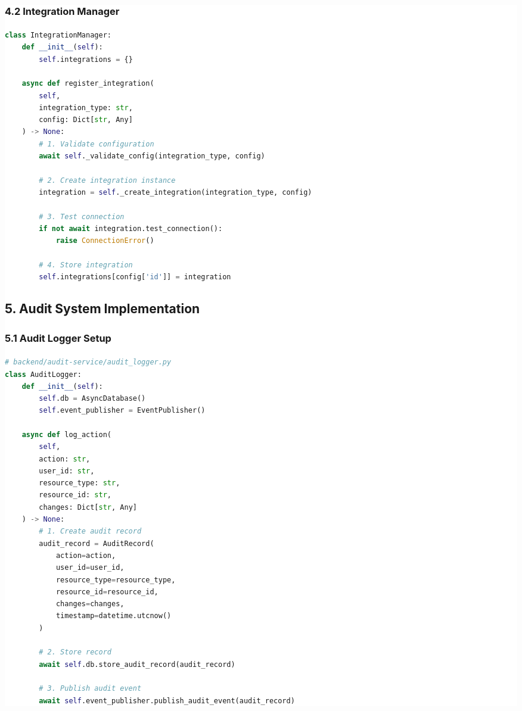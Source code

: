 ### 4.2 Integration Manager
```python
class IntegrationManager:
    def __init__(self):
        self.integrations = {}
    
    async def register_integration(
        self,
        integration_type: str,
        config: Dict[str, Any]
    ) -> None:
        # 1. Validate configuration
        await self._validate_config(integration_type, config)
        
        # 2. Create integration instance
        integration = self._create_integration(integration_type, config)
        
        # 3. Test connection
        if not await integration.test_connection():
            raise ConnectionError()
        
        # 4. Store integration
        self.integrations[config['id']] = integration
```

## 5. Audit System Implementation

### 5.1 Audit Logger Setup
```python
# backend/audit-service/audit_logger.py
class AuditLogger:
    def __init__(self):
        self.db = AsyncDatabase()
        self.event_publisher = EventPublisher()
    
    async def log_action(
        self,
        action: str,
        user_id: str,
        resource_type: str,
        resource_id: str,
        changes: Dict[str, Any]
    ) -> None:
        # 1. Create audit record
        audit_record = AuditRecord(
            action=action,
            user_id=user_id,
            resource_type=resource_type,
            resource_id=resource_id,
            changes=changes,
            timestamp=datetime.utcnow()
        )
        
        # 2. Store record
        await self.db.store_audit_record(audit_record)
        
        # 3. Publish audit event
        await self.event_publisher.publish_audit_event(audit_record)
```
